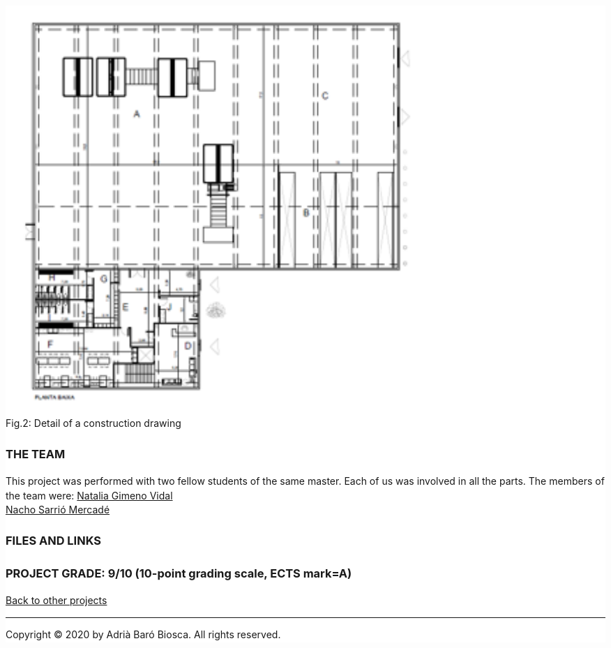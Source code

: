   <img src="construs_drawing.png" alt="Detail of a construction drawing" style="width:70%" class="center">
  <figcaption>Fig.2: Detail of a construction drawing</figcaption>
</figure></center>

### THE TEAM
This project was performed with two fellow students of the same master. Each of us was involved in all the parts. 
The members of the team were:
<a href="https://www.linkedin.com/in/nataliagimenovidal/" target="_blank">Natalia Gimeno Vidal</a><br>
<a href="https://www.linkedin.com/in/nacho-sarri%C3%B3-mercad%C3%A9-9180b5ba/" target="_blank">Nacho Sarrió Mercadé</a><br>

### FILES AND LINKS
<center> <embed src="Sistemes Constructius_BSG.pdf" type="application/pdf" width="100%" height="400px" /> </center> 

### PROJECT GRADE: 9/10 (10-point grading scale, ECTS mark=A)
[Back to other projects](../../index.md)
___
Copyright © 2020 by Adrià Baró Biosca. All rights reserved.
